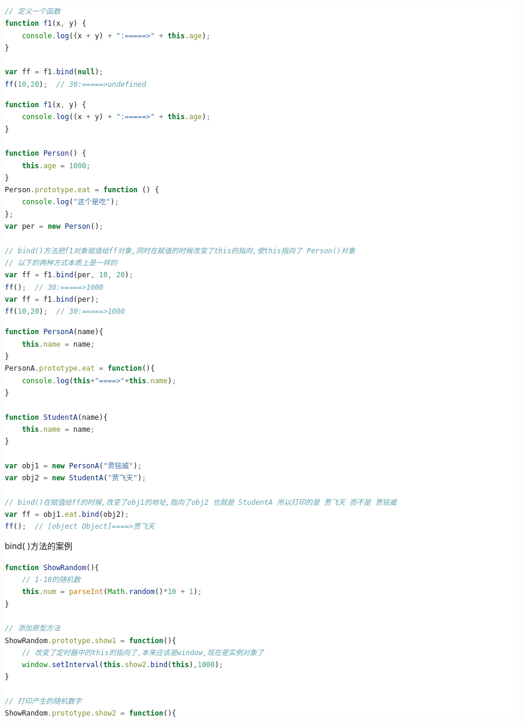 ```javascript
// 定义一个函数
function f1(x, y) {
    console.log((x + y) + ":=====>" + this.age);
}

var ff = f1.bind(null);
ff(10,20);  // 30:=====>undefined
```

```javascript
function f1(x, y) {
    console.log((x + y) + ":=====>" + this.age);
}

function Person() {
    this.age = 1000;
}
Person.prototype.eat = function () {
    console.log("这个是吃");
};
var per = new Person();

// bind()方法把f1对象赋值给ff对象,同时在赋值的时候改变了this的指向,使this指向了 Person()对象
// 以下的两种方式本质上是一样的
var ff = f1.bind(per, 10, 20);
ff();  // 30:=====>1000
var ff = f1.bind(per);
ff(10,20);  // 30:=====>1000
```

```javascript
function PersonA(name){
    this.name = name;
}
PersonA.prototype.eat = function(){
    console.log(this+"====>"+this.name);
}

function StudentA(name){
    this.name = name;
}

var obj1 = new PersonA("贾铭威");
var obj2 = new StudentA("贾飞天");

// bind()在赋值给ff的时候,改变了obj1的地址,指向了obj2 也就是 StudentA 所以打印的是 贾飞天 而不是 贾铭威
var ff = obj1.eat.bind(obj2);
ff();  // [object Object]====>贾飞天
```

bind( )方法的案例

```javascript
function ShowRandom(){
    // 1-10的随机数
    this.num = parseInt(Math.random()*10 + 1);
}

// 添加原型方法
ShowRandom.prototype.show1 = function(){
    // 改变了定时器中的this的指向了,本来应该是window,现在是实例对象了
    window.setInterval(this.show2.bind(this),1000);
}

// 打印产生的随机数字
ShowRandom.prototype.show2 = function(){
```
